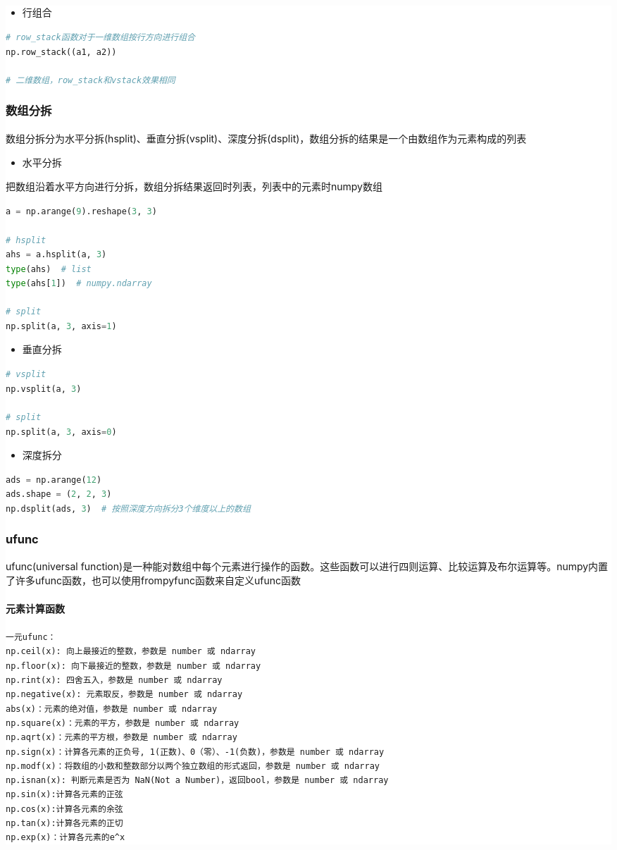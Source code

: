 - 行组合

```python
# row_stack函数对于一维数组按行方向进行组合
np.row_stack((a1, a2))

# 二维数组，row_stack和vstack效果相同
```

### 数组分拆

数组分拆分为水平分拆(hsplit)、垂直分拆(vsplit)、深度分拆(dsplit)，数组分拆的结果是一个由数组作为元素构成的列表

- 水平分拆

把数组沿着水平方向进行分拆，数组分拆结果返回时列表，列表中的元素时numpy数组

```python
a = np.arange(9).reshape(3, 3)

# hsplit
ahs = a.hsplit(a, 3)
type(ahs)  # list
type(ahs[1])  # numpy.ndarray

# split
np.split(a, 3, axis=1)
```

- 垂直分拆

```python
# vsplit
np.vsplit(a, 3)

# split
np.split(a, 3, axis=0)
```

- 深度拆分

```python
ads = np.arange(12)
ads.shape = (2, 2, 3)
np.dsplit(ads, 3)  # 按照深度方向拆分3个维度以上的数组
```

### ufunc

ufunc(universal function)是一种能对数组中每个元素进行操作的函数。这些函数可以进行四则运算、比较运算及布尔运算等。numpy内置了许多ufunc函数，也可以使用frompyfunc函数来自定义ufunc函数

#### 元素计算函数

```
一元ufunc：
np.ceil(x): 向上最接近的整数，参数是 number 或 ndarray
np.floor(x): 向下最接近的整数，参数是 number 或 ndarray
np.rint(x): 四舍五入，参数是 number 或 ndarray
np.negative(x): 元素取反，参数是 number 或 ndarray
abs(x)：元素的绝对值，参数是 number 或 ndarray
np.square(x)：元素的平方，参数是 number 或 ndarray
np.aqrt(x)：元素的平方根，参数是 number 或 ndarray
np.sign(x)：计算各元素的正负号, 1(正数)、0（零）、-1(负数)，参数是 number 或 ndarray
np.modf(x)：将数组的小数和整数部分以两个独立数组的形式返回，参数是 number 或 ndarray
np.isnan(x): 判断元素是否为 NaN(Not a Number)，返回bool，参数是 number 或 ndarray
np.sin(x):计算各元素的正弦
np.cos(x):计算各元素的余弦
np.tan(x):计算各元素的正切
np.exp(x)：计算各元素的e^x
```